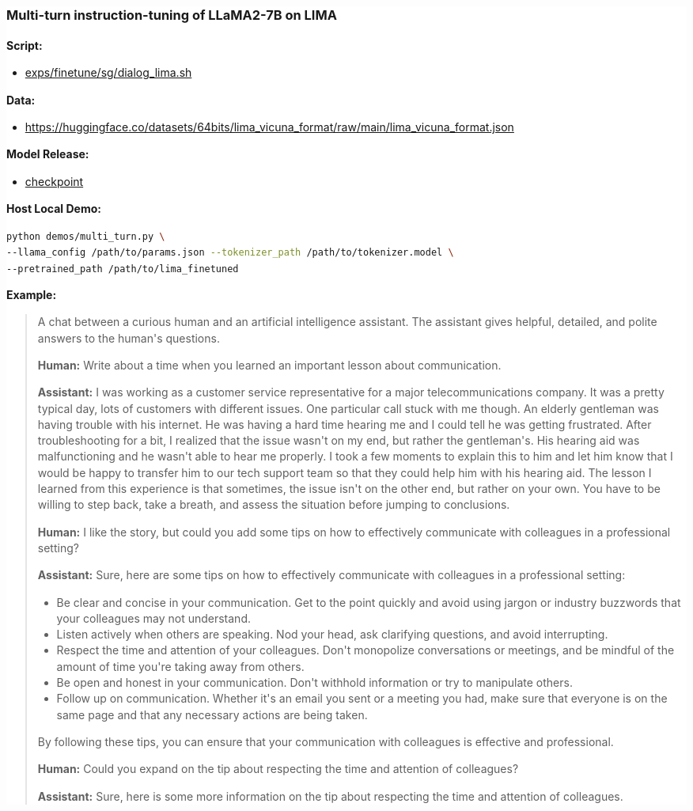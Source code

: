 ### Multi-turn instruction-tuning of LLaMA2-7B on LIMA

**Script:**

+ [exps/finetune/sg/dialog_lima.sh](../accessory/exps/finetune/sg/dialog_lima.sh)

**Data:**

+ https://huggingface.co/datasets/64bits/lima_vicuna_format/raw/main/lima_vicuna_format.json

**Model Release:**

+ [checkpoint](https://huggingface.co/Alpha-VLLM/LLaMA2-Accessory/blob/main/finetune/sg/dialog_lima/consolidated.00-of-01.model.pth)

**Host Local Demo:**

```bash
python demos/multi_turn.py \
--llama_config /path/to/params.json --tokenizer_path /path/to/tokenizer.model \
--pretrained_path /path/to/lima_finetuned
```

**Example:**

> A chat between a curious human and an artificial intelligence assistant. The assistant gives helpful, detailed, and polite answers to the human's questions.
>
> **Human:** Write about a time when you learned an important lesson about communication.
>
> **Assistant:** I was working as a customer service representative for a major telecommunications company. It was a pretty typical day, lots of customers with different issues.
> One particular call stuck with me though. An elderly gentleman was having trouble with his internet. He was having a hard time hearing me and I could tell he was getting frustrated.
> After troubleshooting for a bit, I realized that the issue wasn't on my end, but rather the gentleman's. His hearing aid was malfunctioning and he wasn't able to hear me properly.
> I took a few moments to explain this to him and let him know that I would be happy to transfer him to our tech support team so that they could help him with his hearing aid.
> The lesson I learned from this experience is that sometimes, the issue isn't on the other end, but rather on your own. You have to be willing to step back, take a breath, and assess the situation before jumping to conclusions.
>
> **Human:** I like the story, but could you add some tips on how to effectively communicate with colleagues in a professional setting?
>
> **Assistant:** Sure, here are some tips on how to effectively communicate with colleagues in a professional setting:
>
> * Be clear and concise in your communication. Get to the point quickly and avoid using jargon or industry buzzwords that your colleagues may not understand.
> * Listen actively when others are speaking. Nod your head, ask clarifying questions, and avoid interrupting.
> * Respect the time and attention of your colleagues. Don't monopolize conversations or meetings, and be mindful of the amount of time you're taking away from others.
> * Be open and honest in your communication. Don't withhold information or try to manipulate others.
> * Follow up on communication. Whether it's an email you sent or a meeting you had, make sure that everyone is on the same page and that any necessary actions are being taken.
>
> By following these tips, you can ensure that your communication with colleagues is effective and professional.
>
> **Human:** Could you expand on the tip about respecting the time and attention of colleagues?
>
> **Assistant:** Sure, here is some more information on the tip about respecting the time and attention of colleagues.
>